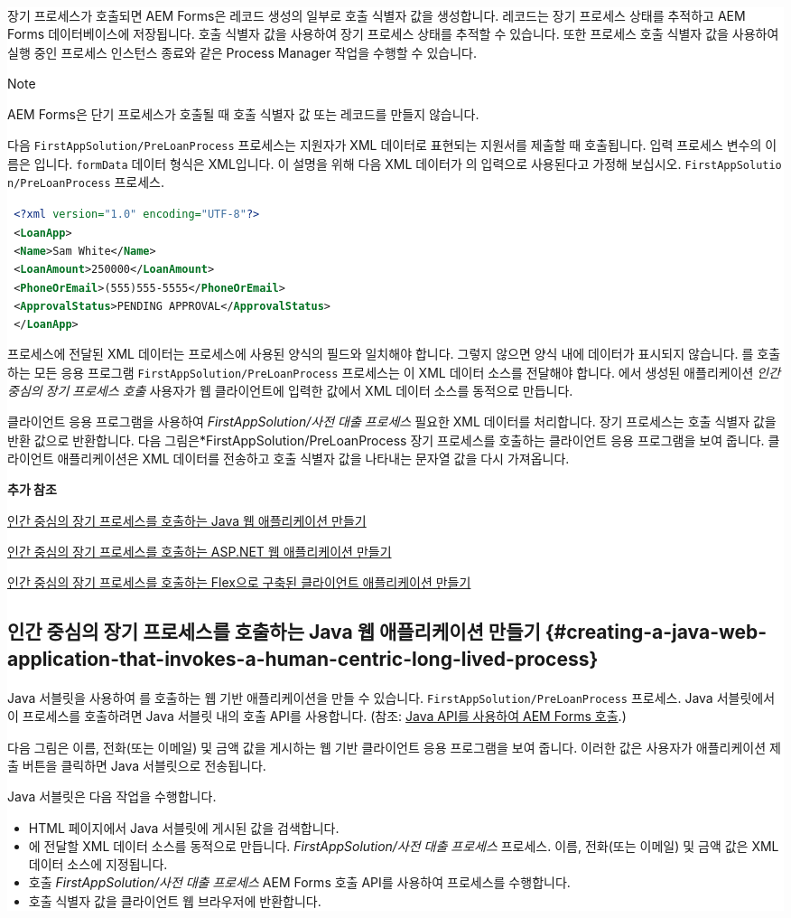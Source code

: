 장기 프로세스가 호출되면 AEM Forms은 레코드 생성의 일부로 호출 식별자 값을 생성합니다. 레코드는 장기 프로세스 상태를 추적하고 AEM Forms 데이터베이스에 저장됩니다. 호출 식별자 값을 사용하여 장기 프로세스 상태를 추적할 수 있습니다. 또한 프로세스 호출 식별자 값을 사용하여 실행 중인 프로세스 인스턴스 종료와 같은 Process Manager 작업을 수행할 수 있습니다.

>[!NOTE]
>
>AEM Forms은 단기 프로세스가 호출될 때 호출 식별자 값 또는 레코드를 만들지 않습니다.

다음 `FirstAppSolution/PreLoanProcess` 프로세스는 지원자가 XML 데이터로 표현되는 지원서를 제출할 때 호출됩니다. 입력 프로세스 변수의 이름은 입니다. `formData` 데이터 형식은 XML입니다. 이 설명을 위해 다음 XML 데이터가 의 입력으로 사용된다고 가정해 보십시오. `FirstAppSolution/PreLoanProcess` 프로세스.

```xml
 <?xml version="1.0" encoding="UTF-8"?>
 <LoanApp>
 <Name>Sam White</Name>
 <LoanAmount>250000</LoanAmount>
 <PhoneOrEmail>(555)555-5555</PhoneOrEmail>
 <ApprovalStatus>PENDING APPROVAL</ApprovalStatus>
 </LoanApp>
```

프로세스에 전달된 XML 데이터는 프로세스에 사용된 양식의 필드와 일치해야 합니다. 그렇지 않으면 양식 내에 데이터가 표시되지 않습니다. 를 호출하는 모든 응용 프로그램 `FirstAppSolution/PreLoanProcess` 프로세스는 이 XML 데이터 소스를 전달해야 합니다. 에서 생성된 애플리케이션 *인간 중심의 장기 프로세스 호출* 사용자가 웹 클라이언트에 입력한 값에서 XML 데이터 소스를 동적으로 만듭니다.

클라이언트 응용 프로그램을 사용하여 *FirstAppSolution/사전 대출 프로세스* 필요한 XML 데이터를 처리합니다. 장기 프로세스는 호출 식별자 값을 반환 값으로 반환합니다. 다음 그림은*FirstAppSolution/PreLoanProcess 장기 프로세스를 호출하는 클라이언트 응용 프로그램을 보여 줍니다. 클라이언트 애플리케이션은 XML 데이터를 전송하고 호출 식별자 값을 나타내는 문자열 값을 다시 가져옵니다.

**추가 참조**

[인간 중심의 장기 프로세스를 호출하는 Java 웹 애플리케이션 만들기](invoking-human-centric-long-lived.md#creating-a-java-web-application-that-invokes-a-human-centric-long-lived-process)

[인간 중심의 장기 프로세스를 호출하는 ASP.NET 웹 애플리케이션 만들기](invoking-human-centric-long-lived.md#creating-an-asp-net-web-application-that-invokes-a-human-centric-long-lived-process)

[인간 중심의 장기 프로세스를 호출하는 Flex으로 구축된 클라이언트 애플리케이션 만들기](invoking-human-centric-long-lived.md#creating-a-client-application-built-with-flex-that-invokes-a-human-centric-long-lived-process)

## 인간 중심의 장기 프로세스를 호출하는 Java 웹 애플리케이션 만들기 {#creating-a-java-web-application-that-invokes-a-human-centric-long-lived-process}

Java 서블릿을 사용하여 를 호출하는 웹 기반 애플리케이션을 만들 수 있습니다. `FirstAppSolution/PreLoanProcess` 프로세스. Java 서블릿에서 이 프로세스를 호출하려면 Java 서블릿 내의 호출 API를 사용합니다. (참조: [Java API를 사용하여 AEM Forms 호출](/help/forms/developing/invoking-aem-forms-using-java.md#invoking-aem-forms-using-the-java-api).)

다음 그림은 이름, 전화(또는 이메일) 및 금액 값을 게시하는 웹 기반 클라이언트 응용 프로그램을 보여 줍니다. 이러한 값은 사용자가 애플리케이션 제출 버튼을 클릭하면 Java 서블릿으로 전송됩니다.

Java 서블릿은 다음 작업을 수행합니다.

* HTML 페이지에서 Java 서블릿에 게시된 값을 검색합니다.
* 에 전달할 XML 데이터 소스를 동적으로 만듭니다. *FirstAppSolution/사전 대출 프로세스* 프로세스. 이름, 전화(또는 이메일) 및 금액 값은 XML 데이터 소스에 지정됩니다.
* 호출 *FirstAppSolution/사전 대출 프로세스* AEM Forms 호출 API를 사용하여 프로세스를 수행합니다.
* 호출 식별자 값을 클라이언트 웹 브라우저에 반환합니다.
